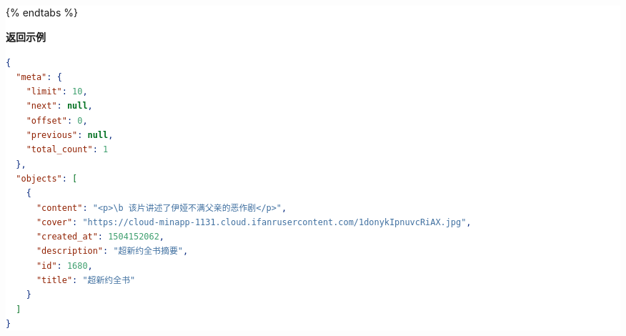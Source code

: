 {% endtabs %}

**返回示例**

```json
{
  "meta": {
    "limit": 10,
    "next": null,
    "offset": 0,
    "previous": null,
    "total_count": 1
  },
  "objects": [
    {
      "content": "<p>\b 该片讲述了伊娅不满父亲的恶作剧</p>",
      "cover": "https://cloud-minapp-1131.cloud.ifanrusercontent.com/1donykIpnuvcRiAX.jpg",
      "created_at": 1504152062,
      "description": "超新约全书摘要",
      "id": 1680,
      "title": "超新约全书"
    }
  ]
}
```
